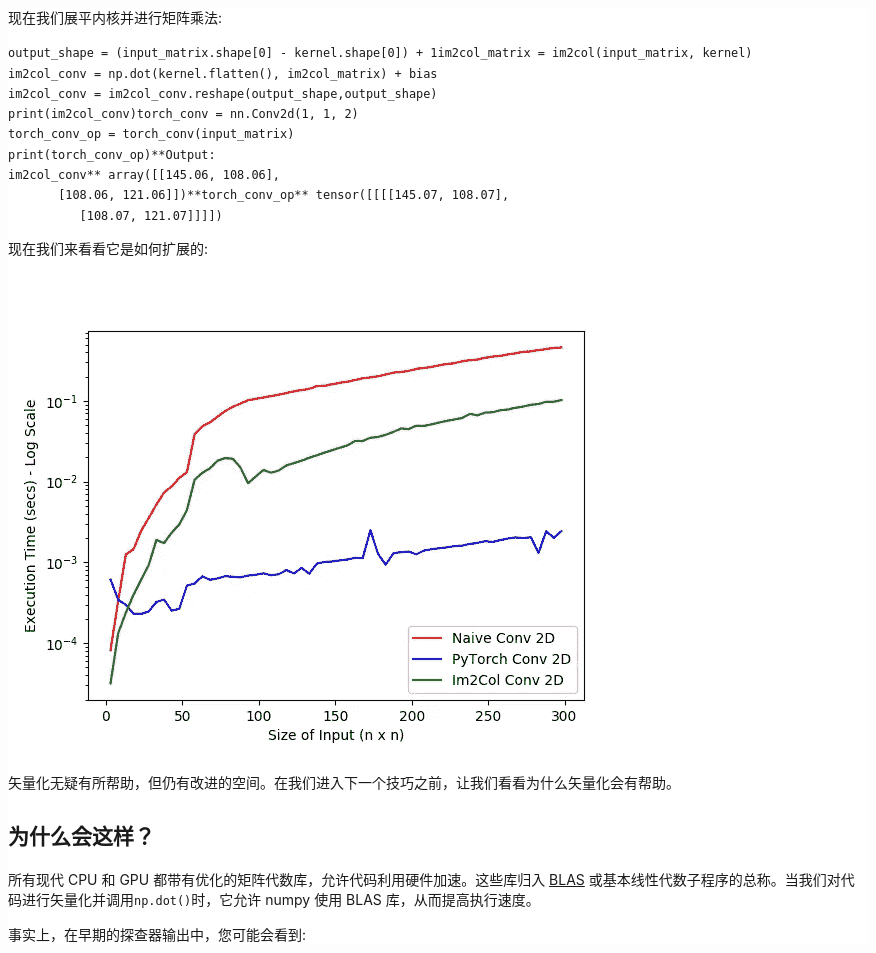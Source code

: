 现在我们展平内核并进行矩阵乘法:

```
output_shape = (input_matrix.shape[0] - kernel.shape[0]) + 1im2col_matrix = im2col(input_matrix, kernel) 
im2col_conv = np.dot(kernel.flatten(), im2col_matrix) + bias
im2col_conv = im2col_conv.reshape(output_shape,output_shape)
print(im2col_conv)torch_conv = nn.Conv2d(1, 1, 2)
torch_conv_op = torch_conv(input_matrix)
print(torch_conv_op)**Output:
im2col_conv** array([[145.06, 108.06],
       [108.06, 121.06]])**torch_conv_op** tensor([[[[145.07, 108.07],
          [108.07, 121.07]]]])
```

现在我们来看看它是如何扩展的:

![](img/c8dee85b6e5b55f6054fad17152fbcad.png)

矢量化无疑有所帮助，但仍有改进的空间。在我们进入下一个技巧之前，让我们看看为什么矢量化会有帮助。

## 为什么会这样？

所有现代 CPU 和 GPU 都带有优化的矩阵代数库，允许代码利用硬件加速。这些库归入 [BLAS](https://en.wikipedia.org/wiki/Basic_Linear_Algebra_Subprograms) 或基本线性代数子程序的总称。当我们对代码进行矢量化并调用`np.dot()`时，它允许 numpy 使用 BLAS 库，从而提高执行速度。

事实上，在早期的探查器输出中，您可能会看到:
